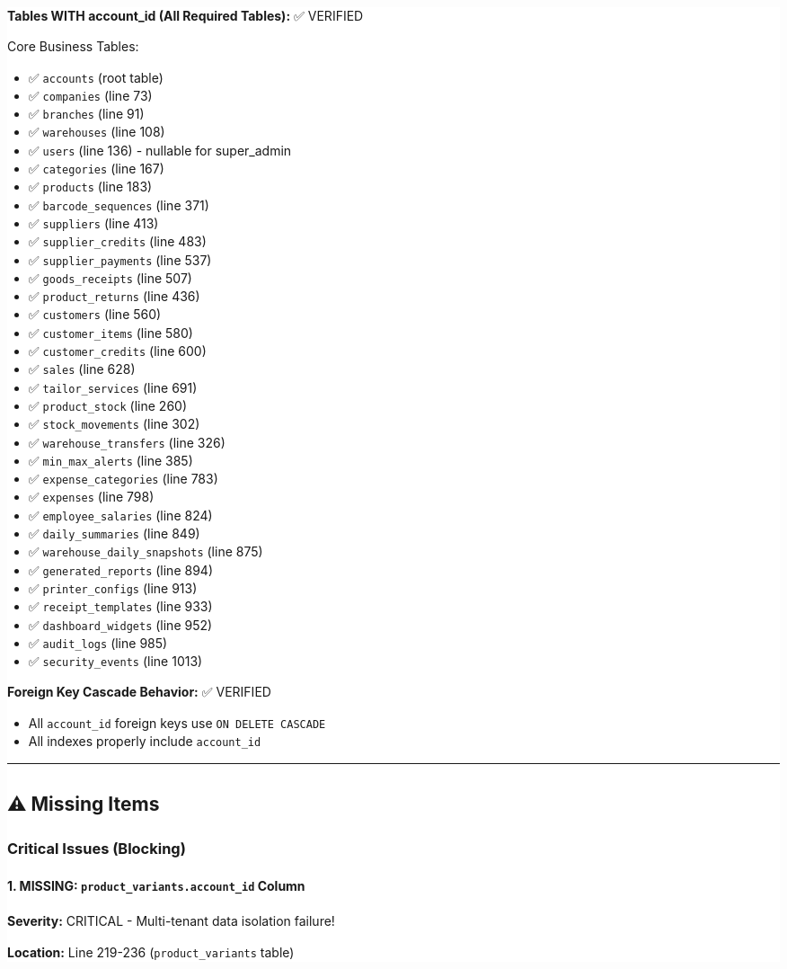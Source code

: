 **Tables WITH account_id (All Required Tables):** ✅ VERIFIED

Core Business Tables:
- ✅ `accounts` (root table)
- ✅ `companies` (line 73)
- ✅ `branches` (line 91)
- ✅ `warehouses` (line 108)
- ✅ `users` (line 136) - nullable for super_admin
- ✅ `categories` (line 167)
- ✅ `products` (line 183)
- ✅ `barcode_sequences` (line 371)
- ✅ `suppliers` (line 413)
- ✅ `supplier_credits` (line 483)
- ✅ `supplier_payments` (line 537)
- ✅ `goods_receipts` (line 507)
- ✅ `product_returns` (line 436)
- ✅ `customers` (line 560)
- ✅ `customer_items` (line 580)
- ✅ `customer_credits` (line 600)
- ✅ `sales` (line 628)
- ✅ `tailor_services` (line 691)
- ✅ `product_stock` (line 260)
- ✅ `stock_movements` (line 302)
- ✅ `warehouse_transfers` (line 326)
- ✅ `min_max_alerts` (line 385)
- ✅ `expense_categories` (line 783)
- ✅ `expenses` (line 798)
- ✅ `employee_salaries` (line 824)
- ✅ `daily_summaries` (line 849)
- ✅ `warehouse_daily_snapshots` (line 875)
- ✅ `generated_reports` (line 894)
- ✅ `printer_configs` (line 913)
- ✅ `receipt_templates` (line 933)
- ✅ `dashboard_widgets` (line 952)
- ✅ `audit_logs` (line 985)
- ✅ `security_events` (line 1013)

**Foreign Key Cascade Behavior:** ✅ VERIFIED
- All `account_id` foreign keys use `ON DELETE CASCADE`
- All indexes properly include `account_id`

---

## ⚠️ Missing Items

### Critical Issues (Blocking)

#### 1. **MISSING: `product_variants.account_id` Column**
**Severity:** CRITICAL - Multi-tenant data isolation failure!

**Location:** Line 219-236 (`product_variants` table)
